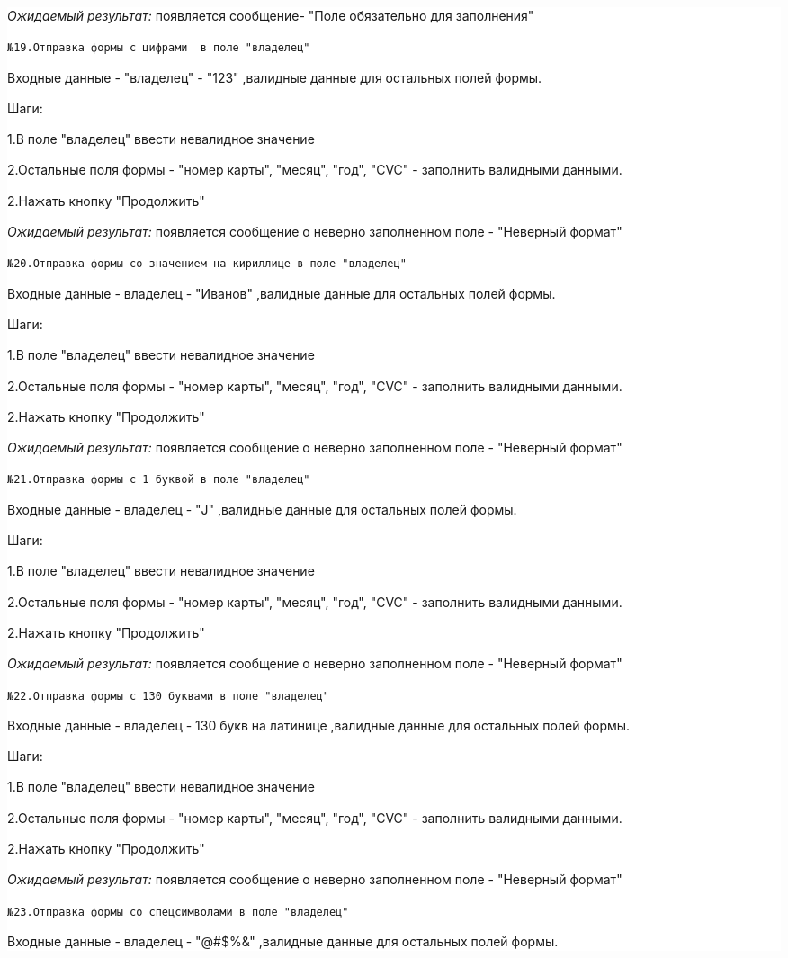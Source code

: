 *Ожидаемый результат:* появляется сообщение- "Поле обязательно для заполнения"


`№19.Отправка формы с цифрами  в поле "владелец"`

Входные данные - "владелец" - "123" ,валидные данные для остальных полей формы.

Шаги:

1.В поле "владелец" ввести невалидное значение

2.Остальные поля формы - "номер карты", "месяц", "год", "CVC" - заполнить валидными данными.

2.Нажать кнопку "Продолжить"

*Ожидаемый результат:* появляется сообщение о неверно заполненном поле - "Неверный формат"


`№20.Отправка формы со значением на кириллице в поле "владелец"`

Входные данные - владелец - "Иванов" ,валидные данные для остальных полей формы.

Шаги:

1.В поле "владелец" ввести невалидное значение

2.Остальные поля формы - "номер карты", "месяц", "год", "CVC" - заполнить валидными данными.

2.Нажать кнопку "Продолжить"

*Ожидаемый результат:* появляется сообщение о неверно заполненном поле - "Неверный формат"


`№21.Отправка формы с 1 буквой в поле "владелец"`

Входные данные - владелец - "J" ,валидные данные для остальных полей формы.

Шаги:

1.В поле "владелец" ввести невалидное значение

2.Остальные поля формы - "номер карты", "месяц", "год", "CVC" - заполнить валидными данными.

2.Нажать кнопку "Продолжить"

*Ожидаемый результат:* появляется сообщение о неверно заполненном поле - "Неверный формат"


`№22.Отправка формы с 130 буквами в поле "владелец"`

Входные данные - владелец - 130 букв на латинице ,валидные данные для остальных полей формы.

Шаги:

1.В поле "владелец" ввести невалидное значение

2.Остальные поля формы - "номер карты", "месяц", "год", "CVC" - заполнить валидными данными.

2.Нажать кнопку "Продолжить"

*Ожидаемый результат:* появляется сообщение о неверно заполненном поле - "Неверный формат"


`№23.Отправка формы со спецсимволами в поле "владелец"`

Входные данные - владелец - "@#$%&" ,валидные данные для остальных полей формы.
